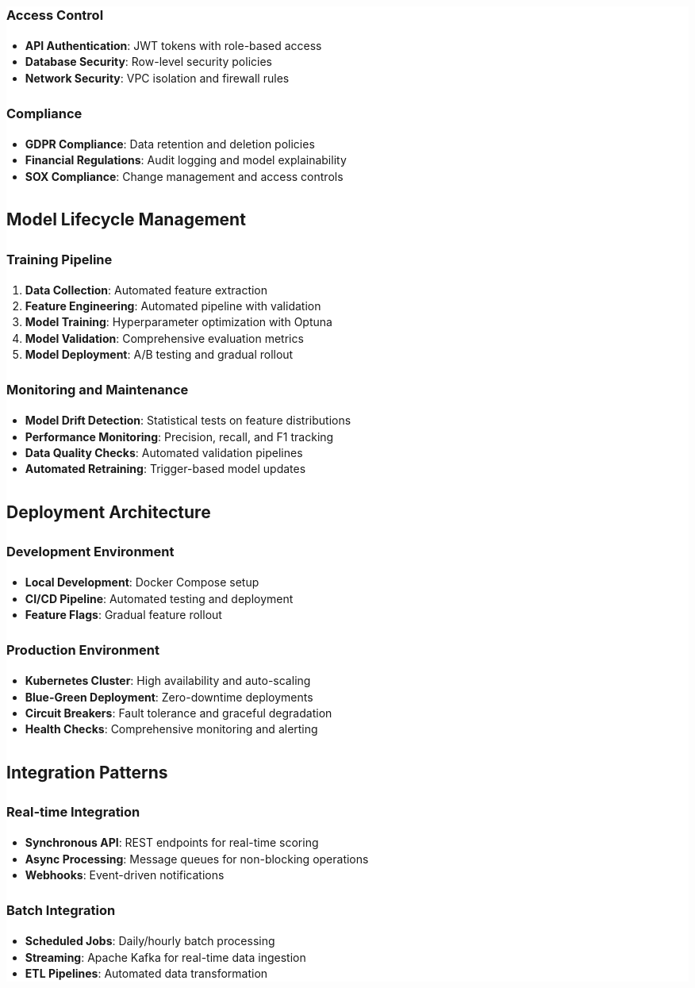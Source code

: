 ### Access Control
- **API Authentication**: JWT tokens with role-based access
- **Database Security**: Row-level security policies
- **Network Security**: VPC isolation and firewall rules

### Compliance
- **GDPR Compliance**: Data retention and deletion policies
- **Financial Regulations**: Audit logging and model explainability
- **SOX Compliance**: Change management and access controls

## Model Lifecycle Management

### Training Pipeline
1. **Data Collection**: Automated feature extraction
2. **Feature Engineering**: Automated pipeline with validation
3. **Model Training**: Hyperparameter optimization with Optuna
4. **Model Validation**: Comprehensive evaluation metrics
5. **Model Deployment**: A/B testing and gradual rollout

### Monitoring and Maintenance
- **Model Drift Detection**: Statistical tests on feature distributions
- **Performance Monitoring**: Precision, recall, and F1 tracking
- **Data Quality Checks**: Automated validation pipelines
- **Automated Retraining**: Trigger-based model updates

## Deployment Architecture

### Development Environment
- **Local Development**: Docker Compose setup
- **CI/CD Pipeline**: Automated testing and deployment
- **Feature Flags**: Gradual feature rollout

### Production Environment
- **Kubernetes Cluster**: High availability and auto-scaling
- **Blue-Green Deployment**: Zero-downtime deployments
- **Circuit Breakers**: Fault tolerance and graceful degradation
- **Health Checks**: Comprehensive monitoring and alerting

## Integration Patterns

### Real-time Integration
- **Synchronous API**: REST endpoints for real-time scoring
- **Async Processing**: Message queues for non-blocking operations
- **Webhooks**: Event-driven notifications

### Batch Integration
- **Scheduled Jobs**: Daily/hourly batch processing
- **Streaming**: Apache Kafka for real-time data ingestion
- **ETL Pipelines**: Automated data transformation
